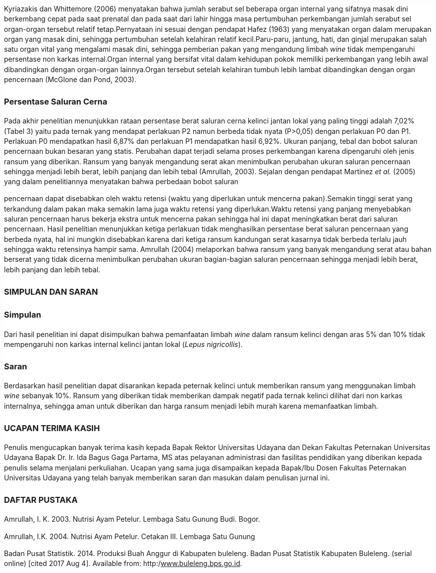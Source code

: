 <p><span class="font5">Kyriazakis dan Whittemore (2006) menyatakan bahwa jumlah serabut sel beberapa organ internal yang sifatnya masak dini berkembang cepat pada saat prenatal dan pada saat dari lahir hingga masa pertumbuhan perkembangan jumlah serabut sel organ-organ tersebut relatif tetap.Pernyataan ini sesuai dengan pendapat Hafez (1963) yang menyatakan organ dalam merupakan organ yang masak dini, sehingga pertumbuhan setelah kelahiran relatif kecil.Paru-paru, jantung, hati, dan ginjal merupakan salah satu organ vital yang mengalami masak dini, sehingga pemberian pakan yang mengandung limbah </span><span class="font5" style="font-style:italic;">wine</span><span class="font5"> tidak mempengaruhi persentase non karkas internal.Organ internal yang bersifat vital dalam kehidupan pokok memiliki perkembangan yang lebih awal dibandingkan dengan organ-organ lainnya.Organ tersebut setelah kelahiran tumbuh lebih lambat dibandingkan dengan organ pencernaan (McGlone dan Pond, 2003).</span></p>
<h3><a name="bookmark32"></a><span class="font5" style="font-weight:bold;"><a name="bookmark33"></a>Persentase Saluran Cerna</span></h3>
<p><span class="font5">Pada akhir penelitian menunjukkan rataan persentase berat saluran cerna kelinci jantan lokal yang paling tinggi adalah 7,02% (Tabel 3) yaitu pada ternak yang mendapat perlakuan P2 namun berbeda tidak nyata (P&gt;0,05) dengan perlakuan P0 dan P1. Perlakuan P0 mendapatkan hasil 6,87% dan perlakuan P1 mendapatkan hasil 6,92%. Ukuran panjang, tebal dan bobot saluran pencernaan bukan besaran yang statis. Perubahan dapat terjadi selama proses perkembangan karena dipengaruhi oleh jenis ransum yang diberikan. Ransum yang banyak mengandung serat akan menimbulkan perubahan ukuran saluran pencernaan sehingga menjadi lebih berat, lebih panjang dan lebih tebal (Amrullah, 2003). Sejalan dengan pendapat Martinez </span><span class="font5" style="font-style:italic;">et al.</span><span class="font5"> (2005) yang dalam penelitiannya menyatakan bahwa perbedaan bobot saluran</span></p>
<p><span class="font5">pencernaan dapat disebabkan oleh waktu retensi (waktu yang diperlukan untuk mencerna pakan).Semakin tinggi serat yang terkandung dalam pakan maka semakin lama juga waktu retensi yang diperlukan.Waktu retensi yang panjang menyebabkan saluran pencernaan harus bekerja ekstra untuk mencerna pakan sehingga hal ini dapat meningkatkan berat dari saluran pencernaan. Hasil penelitian menunjukkan ketiga perlakuan tidak menghasilkan persentase berat saluran pencernaan yang berbeda nyata, hal ini mungkin disebabkan karena dari ketiga ransum kandungan serat kasarnya tidak berbeda terlalu jauh sehingga waktu retensinya hampir sama. Amrullah (2004) melaporkan bahwa ransum yang banyak mengandung serat atau bahan berserat yang tidak dicerna menimbulkan perubahan ukuran bagian-bagian saluran pencernaan sehingga menjadi lebih berat, lebih panjang dan lebih tebal.</span></p>
<h3><a name="bookmark34"></a><span class="font5" style="font-weight:bold;"><a name="bookmark35"></a>SIMPULAN DAN SARAN</span></h3>
<h3><a name="bookmark36"></a><span class="font5" style="font-weight:bold;"><a name="bookmark37"></a>Simpulan</span></h3>
<p><span class="font5">Dari hasil penelitian ini dapat disimpulkan bahwa pemanfaatan limbah </span><span class="font5" style="font-style:italic;">wine</span><span class="font5"> dalam ransum kelinci dengan aras 5% dan 10% tidak mempengaruhi non karkas internal kelinci jantan lokal (</span><span class="font5" style="font-style:italic;">Lepus nigricollis</span><span class="font5">).</span></p>
<h3><a name="bookmark38"></a><span class="font5" style="font-weight:bold;"><a name="bookmark39"></a>Saran</span></h3>
<p><span class="font5">Berdasarkan hasil penelitian dapat disarankan kepada peternak kelinci untuk memberikan ransum yang menggunakan limbah </span><span class="font5" style="font-style:italic;">wine</span><span class="font5"> sebanyak 10%. Ransum yang diberikan tidak memberikan dampak negatif pada ternak kelinci dilihat dari non karkas internalnya, sehingga aman untuk diberikan dan harga ransum menjadi lebih murah karena memanfaatkan limbah.</span></p>
<h3><a name="bookmark40"></a><span class="font5" style="font-weight:bold;"><a name="bookmark41"></a>UCAPAN TERIMA KASIH</span></h3>
<p><span class="font5">Penulis mengucapkan banyak terima kasih kepada Bapak Rektor Universitas Udayana dan Dekan Fakultas Peternakan Universitas Udayana Bapak Dr. Ir. Ida Bagus Gaga Partama, MS atas pelayanan administrasi dan fasilitas pendidikan yang diberikan kepada penulis selama menjalani perkuliahan. Ucapan yang sama juga disampaikan kepada Bapak/Ibu Dosen Fakultas Peternakan Universitas Udayana yang telah banyak memberikan saran dan masukan dalam penulisan jurnal ini.</span></p>
<h3><a name="bookmark42"></a><span class="font5" style="font-weight:bold;"><a name="bookmark43"></a>DAFTAR PUSTAKA</span></h3>
<p><span class="font5">Amrullah, I. K. 2003. Nutrisi Ayam Petelur. Lembaga Satu Gunung Budi. Bogor.</span></p>
<p><span class="font5">Amrullah, I.K. 2004. Nutrisi Ayam Petelur. Cetakan III. Lembaga Satu Gunung</span></p>
<p><span class="font5">Badan Pusat Statistik. 2014. Produksi Buah Anggur di Kabupaten buleleng. Badan Pusat Statistik Kabupaten Buleleng. (serial online) [cited 2017 Aug 4]. Available from: http:/</span><a href="http://www.buleleng.bps.go.id"><span class="font5">www.buleleng.bps.go.id</span></a><span class="font5">.</span></p>